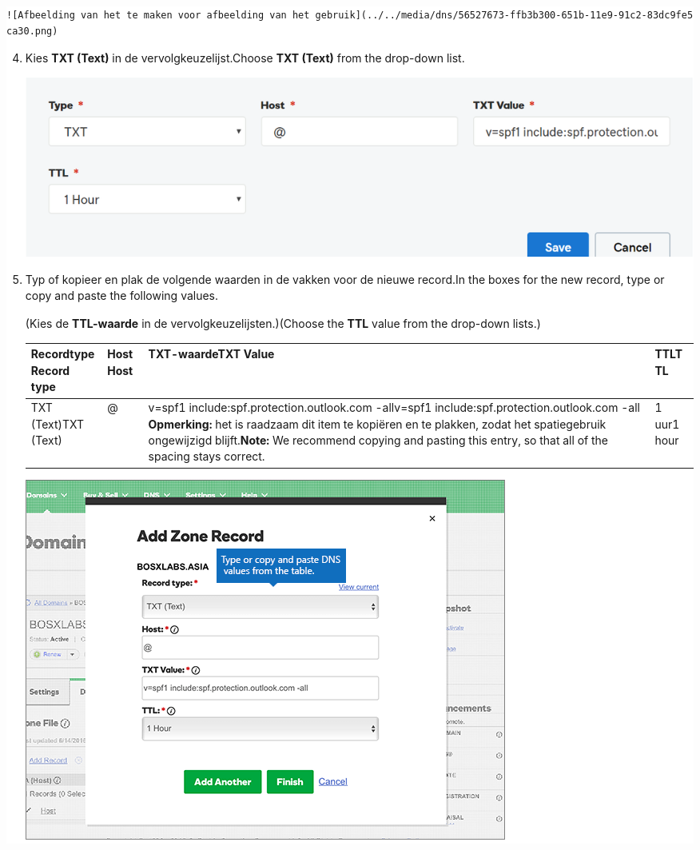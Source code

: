     ![Afbeelding van het te maken voor afbeelding van het gebruik](../../media/dns/56527673-ffb3b300-651b-11e9-91c2-83dc9fe5ca30.png)

4. <span data-ttu-id="7ee9d-231">Kies **TXT (Text)** in de vervolgkeuzelijst.</span><span class="sxs-lookup"><span data-stu-id="7ee9d-231">Choose **TXT (Text)** from the drop-down list.</span></span>

    ![Afbeelding van het te maken](../../media/dns/56529449-c0d32c80-651e-11e9-90e9-895aa1c4bbf1.png)

5. <span data-ttu-id="7ee9d-233">Typ of kopieer en plak de volgende waarden in de vakken voor de nieuwe record.</span><span class="sxs-lookup"><span data-stu-id="7ee9d-233">In the boxes for the new record, type or copy and paste the following values.</span></span>

    <span data-ttu-id="7ee9d-234">(Kies de **TTL-waarde** in de vervolgkeuzelijsten.)</span><span class="sxs-lookup"><span data-stu-id="7ee9d-234">(Choose the **TTL** value from the drop-down lists.)</span></span>

    |<span data-ttu-id="7ee9d-235">**Recordtype**</span><span class="sxs-lookup"><span data-stu-id="7ee9d-235">**Record type**</span></span>|<span data-ttu-id="7ee9d-236">**Host**</span><span class="sxs-lookup"><span data-stu-id="7ee9d-236">**Host**</span></span>|<span data-ttu-id="7ee9d-237">**TXT-waarde**</span><span class="sxs-lookup"><span data-stu-id="7ee9d-237">**TXT Value**</span></span>|<span data-ttu-id="7ee9d-238">**TTL**</span><span class="sxs-lookup"><span data-stu-id="7ee9d-238">**TTL**</span></span>|
    |:-----|:-----|:-----|:-----|
    |<span data-ttu-id="7ee9d-239">TXT (Text)</span><span class="sxs-lookup"><span data-stu-id="7ee9d-239">TXT (Text)</span></span>  <br/> |@  <br/> |<span data-ttu-id="7ee9d-240">v=spf1 include:spf.protection.outlook.com -all</span><span class="sxs-lookup"><span data-stu-id="7ee9d-240">v=spf1 include:spf.protection.outlook.com -all</span></span>  <br/> <span data-ttu-id="7ee9d-241">**Opmerking:** het is raadzaam dit item te kopiëren en te plakken, zodat het spatiegebruik ongewijzigd blijft.</span><span class="sxs-lookup"><span data-stu-id="7ee9d-241">**Note:** We recommend copying and pasting this entry, so that all of the spacing stays correct.</span></span>           |<span data-ttu-id="7ee9d-242">1 uur</span><span class="sxs-lookup"><span data-stu-id="7ee9d-242">1 hour</span></span>  <br/> |

    ![Afbeelding van het te maken](../../media/7c724f02-c9b3-42ab-b9c0-78959fa6ffad.png)
